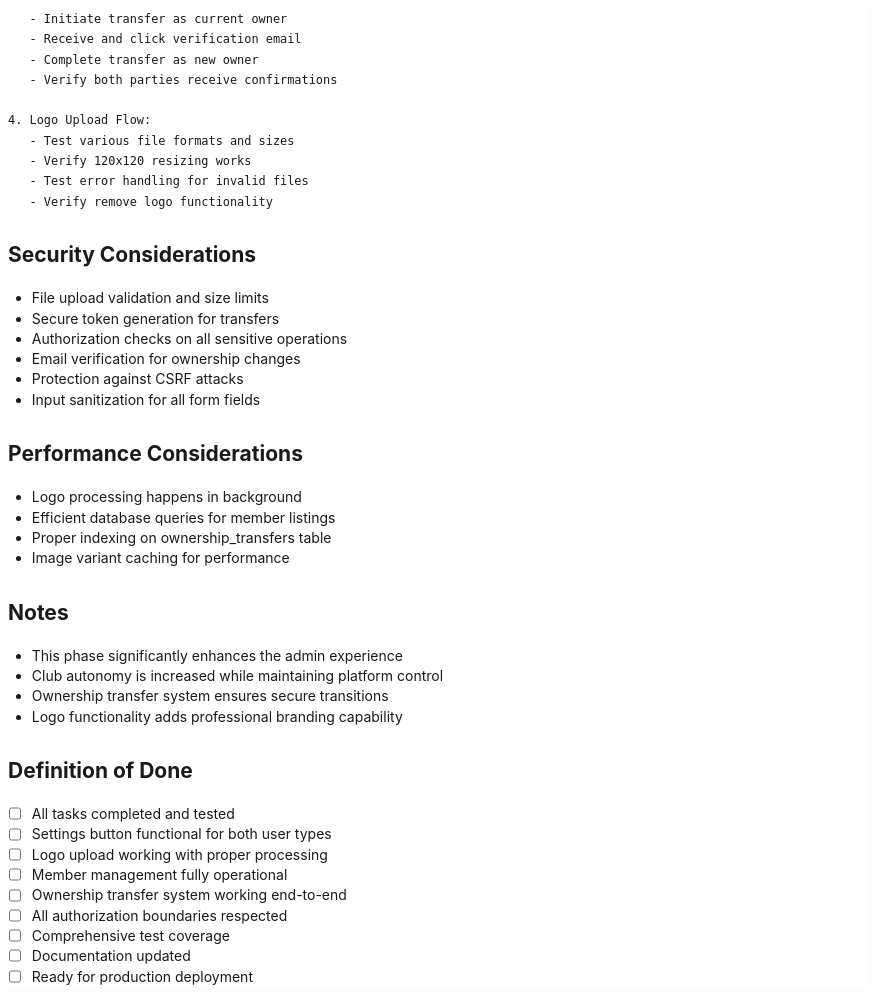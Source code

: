 ```bash
   - Initiate transfer as current owner
   - Receive and click verification email
   - Complete transfer as new owner
   - Verify both parties receive confirmations

4. Logo Upload Flow:
   - Test various file formats and sizes
   - Verify 120x120 resizing works
   - Test error handling for invalid files
   - Verify remove logo functionality
```

## Security Considerations
- File upload validation and size limits
- Secure token generation for transfers
- Authorization checks on all sensitive operations
- Email verification for ownership changes
- Protection against CSRF attacks
- Input sanitization for all form fields

## Performance Considerations
- Logo processing happens in background
- Efficient database queries for member listings
- Proper indexing on ownership_transfers table
- Image variant caching for performance

## Notes
- This phase significantly enhances the admin experience
- Club autonomy is increased while maintaining platform control
- Ownership transfer system ensures secure transitions
- Logo functionality adds professional branding capability

## Definition of Done
- [ ] All tasks completed and tested
- [ ] Settings button functional for both user types
- [ ] Logo upload working with proper processing
- [ ] Member management fully operational
- [ ] Ownership transfer system working end-to-end
- [ ] All authorization boundaries respected
- [ ] Comprehensive test coverage
- [ ] Documentation updated
- [ ] Ready for production deployment